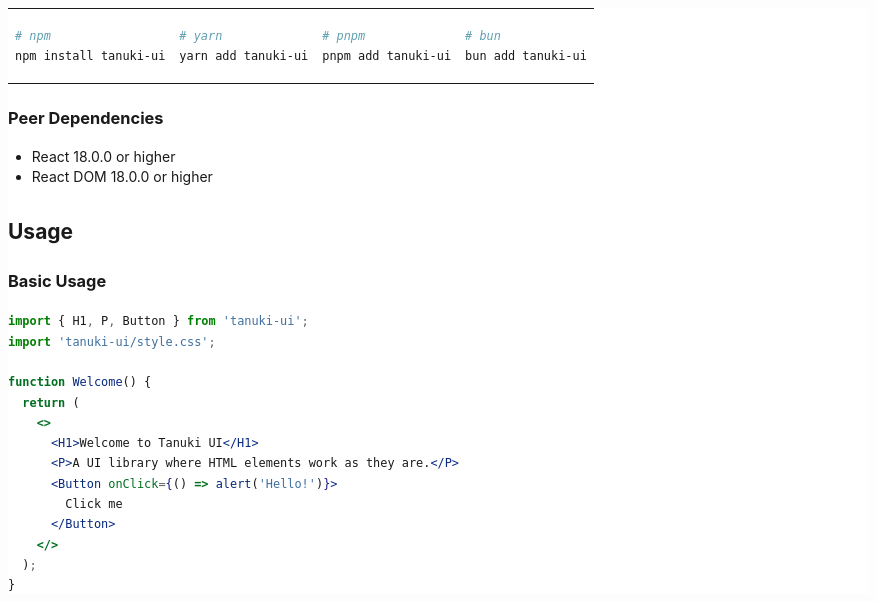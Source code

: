 <table>
<tr>
<td>

```bash
# npm
npm install tanuki-ui
```

</td>
<td>

```bash
# yarn
yarn add tanuki-ui
```

</td>
<td>

```bash
# pnpm
pnpm add tanuki-ui
```

</td>
<td>

```bash
# bun
bun add tanuki-ui
```

</td>
</tr>
</table>

### Peer Dependencies

- React 18.0.0 or higher
- React DOM 18.0.0 or higher

## Usage

### Basic Usage

```jsx
import { H1, P, Button } from 'tanuki-ui';
import 'tanuki-ui/style.css';

function Welcome() {
  return (
    <>
      <H1>Welcome to Tanuki UI</H1>
      <P>A UI library where HTML elements work as they are.</P>
      <Button onClick={() => alert('Hello!')}>
        Click me
      </Button>
    </>
  );
}
```
